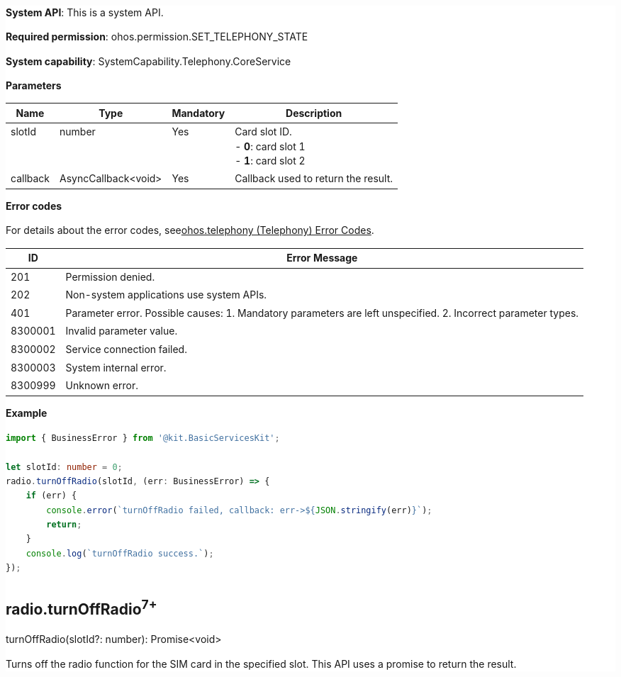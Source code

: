 **System API**: This is a system API.

**Required permission**: ohos.permission.SET_TELEPHONY_STATE

**System capability**: SystemCapability.Telephony.CoreService

**Parameters**

| Name  | Type                 | Mandatory| Description                                  |
| -------- | --------------------- | ---- | -------------------------------------- |
| slotId   | number                | Yes  | Card slot ID.<br>- **0**: card slot 1<br>- **1**: card slot 2|
| callback | AsyncCallback\<void\> | Yes  | Callback used to return the result.  |

**Error codes**

For details about the error codes, see[ohos.telephony (Telephony) Error Codes](errorcode-telephony.md).

| ID|                  Error Message                   |
| -------- | -------------------------------------------- |
| 201      | Permission denied.                           |
| 202      | Non-system applications use system APIs.     |
| 401      | Parameter error. Possible causes: 1. Mandatory parameters are left unspecified. 2. Incorrect parameter types.                             |
| 8300001  | Invalid parameter value.                     |
| 8300002  | Service connection failed.                   |
| 8300003  | System internal error.                       |
| 8300999  | Unknown error.                               |

**Example**

```ts
import { BusinessError } from '@kit.BasicServicesKit';

let slotId: number = 0;
radio.turnOffRadio(slotId, (err: BusinessError) => {
    if (err) {
        console.error(`turnOffRadio failed, callback: err->${JSON.stringify(err)}`);
        return;
    }
    console.log(`turnOffRadio success.`);
});
```


## radio.turnOffRadio<sup>7+</sup>

turnOffRadio\(slotId?: number\): Promise\<void\>

Turns off the radio function for the SIM card in the specified slot. This API uses a promise to return the result.
